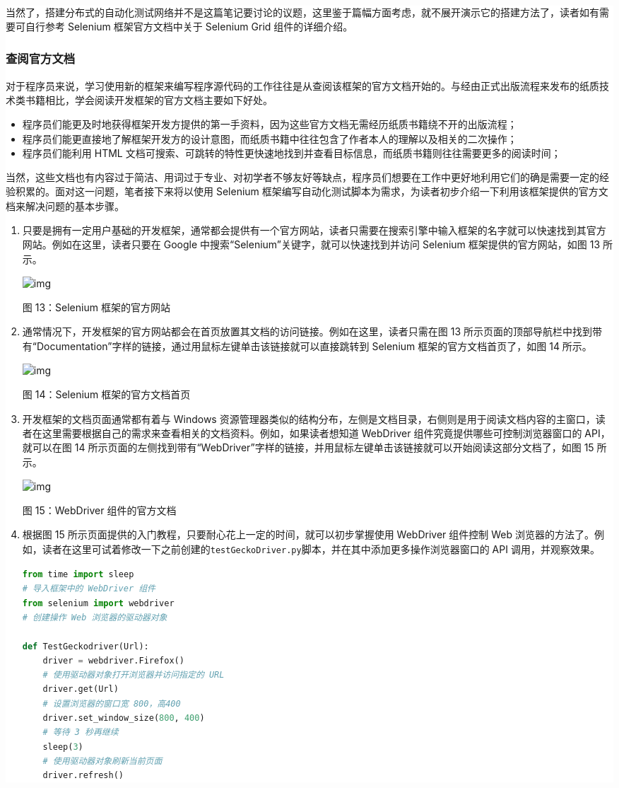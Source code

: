 当然了，搭建分布式的自动化测试网络并不是这篇笔记要讨论的议题，这里鉴于篇幅方面考虑，就不展开演示它的搭建方法了，读者如有需要可自行参考 Selenium 框架官方文档中关于 Selenium Grid 组件的详细介绍。

### 查阅官方文档

对于程序员来说，学习使用新的框架来编写程序源代码的工作往往是从查阅该框架的官方文档开始的。与经由正式出版流程来发布的纸质技术类书籍相比，学会阅读开发框架的官方文档主要如下好处。

- 程序员们能更及时地获得框架开发方提供的第一手资料，因为这些官方文档无需经历纸质书籍绕不开的出版流程；
- 程序员们能更直接地了解框架开发方的设计意图，而纸质书籍中往往包含了作者本人的理解以及相关的二次操作；
- 程序员们能利用 HTML 文档可搜索、可跳转的特性更快速地找到并查看目标信息，而纸质书籍则往往需要更多的阅读时间；

当然，这些文档也有内容过于简洁、用词过于专业、对初学者不够友好等缺点，程序员们想要在工作中更好地利用它们的确是需要一定的经验积累的。面对这一问题，笔者接下来将以使用 Selenium 框架编写自动化测试脚本为需求，为读者初步介绍一下利用该框架提供的官方文档来解决问题的基本步骤。

1. 只要是拥有一定用户基础的开发框架，通常都会提供有一个官方网站，读者只需要在搜索引擎中输入框架的名字就可以快速找到其官方网站。例如在这里，读者只要在 Google 中搜索“Selenium”关键字，就可以快速找到并访问 Selenium 框架提供的官方网站，如图 13 所示。

    <!-- ![图 13](./img/3-13.png) -->
    ![img](https://img2023.cnblogs.com/blog/691082/202308/691082-20230824104005972-388257341.png)

    图 13：Selenium 框架的官方网站

2. 通常情况下，开发框架的官方网站都会在首页放置其文档的访问链接。例如在这里，读者只需在图 13 所示页面的顶部导航栏中找到带有“Documentation”字样的链接，通过用鼠标左键单击该链接就可以直接跳转到 Selenium 框架的官方文档首页了，如图 14 所示。

    <!-- ![图 14](./img/3-14.png) -->
    ![img](https://img2023.cnblogs.com/blog/691082/202308/691082-20230824104139178-516298138.png)

    图 14：Selenium 框架的官方文档首页

3. 开发框架的文档页面通常都有着与 Windows 资源管理器类似的结构分布，左侧是文档目录，右侧则是用于阅读文档内容的主窗口，读者在这里需要根据自己的需求来查看相关的文档资料。例如，如果读者想知道 WebDriver 组件究竟提供哪些可控制浏览器窗口的 API，就可以在图 14 所示页面的左侧找到带有“WebDriver”字样的链接，并用鼠标左键单击该链接就可以开始阅读这部分文档了，如图 15 所示。

    <!-- ![图 15](./img/3-15.png) -->
    ![img](https://img2023.cnblogs.com/blog/691082/202308/691082-20230824104209818-994913298.png)

    图 15：WebDriver 组件的官方文档

4. 根据图 15 所示页面提供的入门教程，只要耐心花上一定的时间，就可以初步掌握使用 WebDriver 组件控制 Web 浏览器的方法了。例如，读者在这里可试着修改一下之前创建的`testGeckoDriver.py`脚本，并在其中添加更多操作浏览器窗口的 API 调用，并观察效果。

    ```python
    from time import sleep
    # 导入框架中的 WebDriver 组件
    from selenium import webdriver
    # 创建操作 Web 浏览器的驱动器对象

    def TestGeckodriver(Url):
        driver = webdriver.Firefox()
        # 使用驱动器对象打开浏览器并访问指定的 URL
        driver.get(Url)
        # 设置浏览器的窗口宽 800，高400
        driver.set_window_size(800, 400)
        # 等待 3 秒再继续
        sleep(3)
        # 使用驱动器对象刷新当前页面
        driver.refresh()